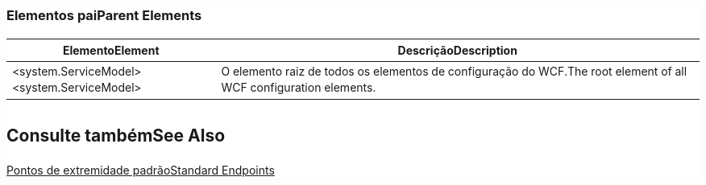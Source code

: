 ### <a name="parent-elements"></a><span data-ttu-id="a0767-147">Elementos pai</span><span class="sxs-lookup"><span data-stu-id="a0767-147">Parent Elements</span></span>  
  
|<span data-ttu-id="a0767-148">Elemento</span><span class="sxs-lookup"><span data-stu-id="a0767-148">Element</span></span>|<span data-ttu-id="a0767-149">Descrição</span><span class="sxs-lookup"><span data-stu-id="a0767-149">Description</span></span>|  
|-------------|-----------------|  
|<span data-ttu-id="a0767-150">\<system.ServiceModel></span><span class="sxs-lookup"><span data-stu-id="a0767-150">\<system.ServiceModel></span></span>|<span data-ttu-id="a0767-151">O elemento raiz de todos os elementos de configuração do WCF.</span><span class="sxs-lookup"><span data-stu-id="a0767-151">The root element of all WCF configuration elements.</span></span>|  
  
## <a name="see-also"></a><span data-ttu-id="a0767-152">Consulte também</span><span class="sxs-lookup"><span data-stu-id="a0767-152">See Also</span></span>  
 [<span data-ttu-id="a0767-153">Pontos de extremidade padrão</span><span class="sxs-lookup"><span data-stu-id="a0767-153">Standard Endpoints</span></span>](../../../../../docs/framework/wcf/feature-details/standard-endpoints.md)
